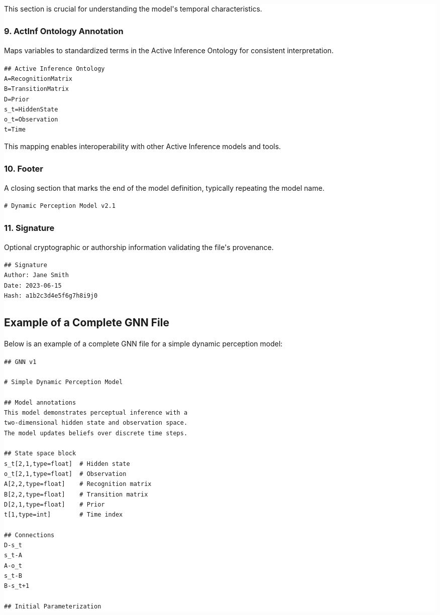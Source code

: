 This section is crucial for understanding the model's temporal characteristics.

### 9. ActInf Ontology Annotation

Maps variables to standardized terms in the Active Inference Ontology for consistent interpretation.

```
## Active Inference Ontology
A=RecognitionMatrix
B=TransitionMatrix
D=Prior
s_t=HiddenState
o_t=Observation
t=Time
```

This mapping enables interoperability with other Active Inference models and tools.

### 10. Footer

A closing section that marks the end of the model definition, typically repeating the model name.

```
# Dynamic Perception Model v2.1
```

### 11. Signature

Optional cryptographic or authorship information validating the file's provenance.

```
## Signature
Author: Jane Smith
Date: 2023-06-15
Hash: a1b2c3d4e5f6g7h8i9j0
```

## Example of a Complete GNN File

Below is an example of a complete GNN file for a simple dynamic perception model:

```
## GNN v1

# Simple Dynamic Perception Model

## Model annotations
This model demonstrates perceptual inference with a 
two-dimensional hidden state and observation space.
The model updates beliefs over discrete time steps.

## State space block
s_t[2,1,type=float]  # Hidden state
o_t[2,1,type=float]  # Observation
A[2,2,type=float]    # Recognition matrix
B[2,2,type=float]    # Transition matrix
D[2,1,type=float]    # Prior
t[1,type=int]        # Time index

## Connections
D-s_t
s_t-A
A-o_t
s_t-B
B-s_t+1

## Initial Parameterization
```